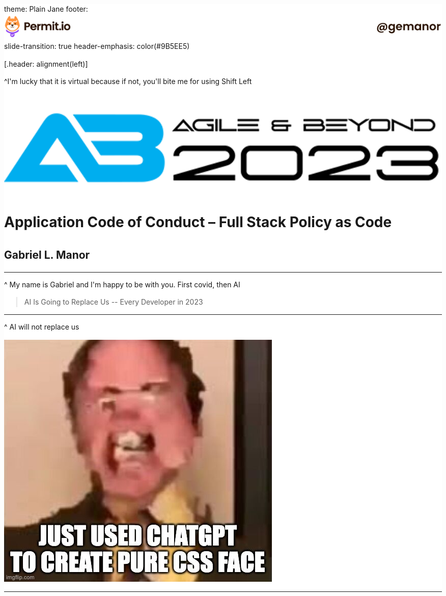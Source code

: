 theme: Plain Jane
footer: ![inline 61.2%](../Base/media/footer.png)
slide-transition: true
header-emphasis: color(#9B5EE5)

[.header: alignment(left)]

^I'm lucky that it is virtual because if not, you'll bite me for using Shift Left

<br>

![inline left 50%](media/agile_and_beyond_logo.png)
# Application Code of Conduct – Full Stack Policy as Code
## Gabriel L. Manor

---


^ My name is Gabriel and I'm happy to be with you. First covid, then AI

> AI Is Going to Replace Us
-- Every Developer in 2023


---

^ AI will not replace us

![fit 100%](media/ai_meme.jpeg)

---